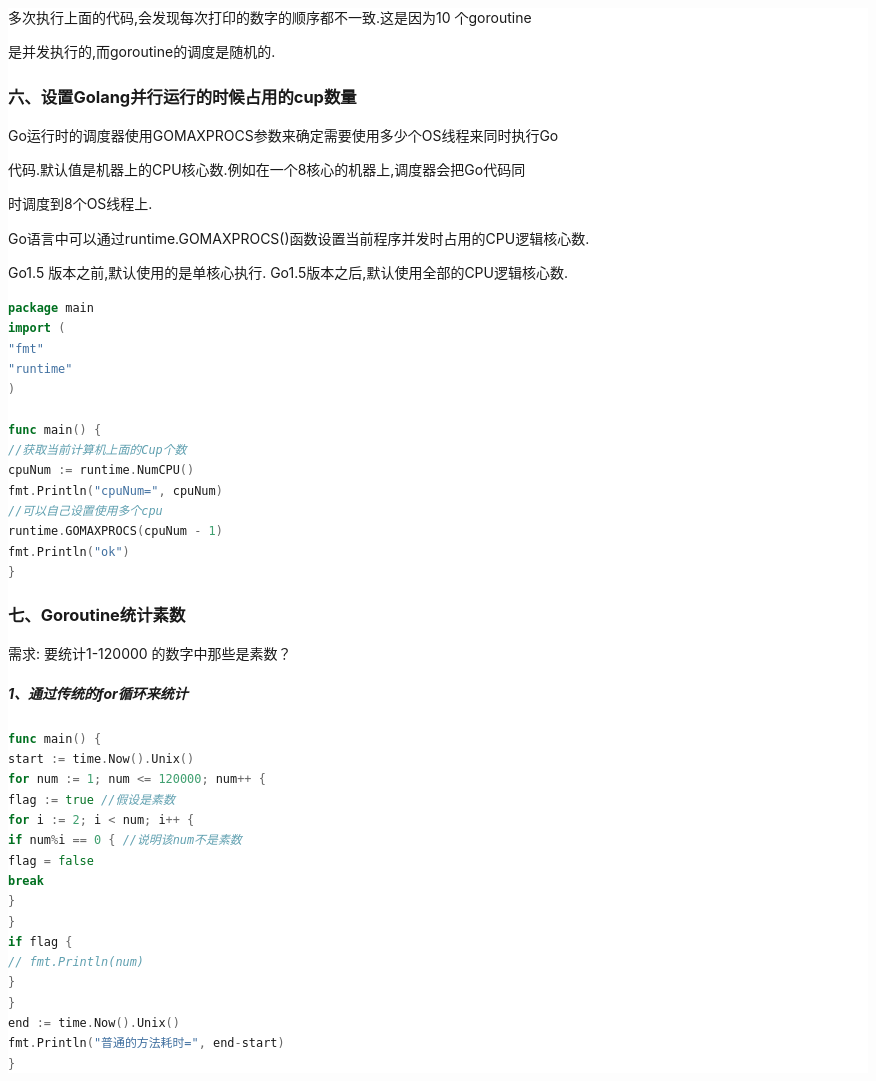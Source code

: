 

多次执行上面的代码,会发现每次打印的数字的顺序都不一致.这是因为10 个goroutine

是并发执行的,而goroutine的调度是随机的.



### 六、设置Golang并行运行的时候占用的cup数量

Go运行时的调度器使用GOMAXPROCS参数来确定需要使用多少个OS线程来同时执行Go

代码.默认值是机器上的CPU核心数.例如在一个8核心的机器上,调度器会把Go代码同

时调度到8个OS线程上.

Go语言中可以通过runtime.GOMAXPROCS()函数设置当前程序并发时占用的CPU逻辑核心数.

Go1.5 版本之前,默认使用的是单核心执行. Go1.5版本之后,默认使用全部的CPU逻辑核心数.

```go
package main
import (
"fmt"
"runtime"
)

func main() {
//获取当前计算机上面的Cup个数
cpuNum := runtime.NumCPU()
fmt.Println("cpuNum=", cpuNum)
//可以自己设置使用多个cpu
runtime.GOMAXPROCS(cpuNum - 1)
fmt.Println("ok")
}
```



### 七、Goroutine统计素数

需求:  要统计1-120000 的数字中那些是素数？

##### 1、通过传统的for循环来统计

```go
func main() {
start := time.Now().Unix()
for num := 1; num <= 120000; num++ {
flag := true //假设是素数
for i := 2; i < num; i++ {
if num%i == 0 { //说明该num不是素数
flag = false
break
}
}
if flag {
// fmt.Println(num)
}
}
end := time.Now().Unix()
fmt.Println("普通的方法耗时=", end-start)
}
```
